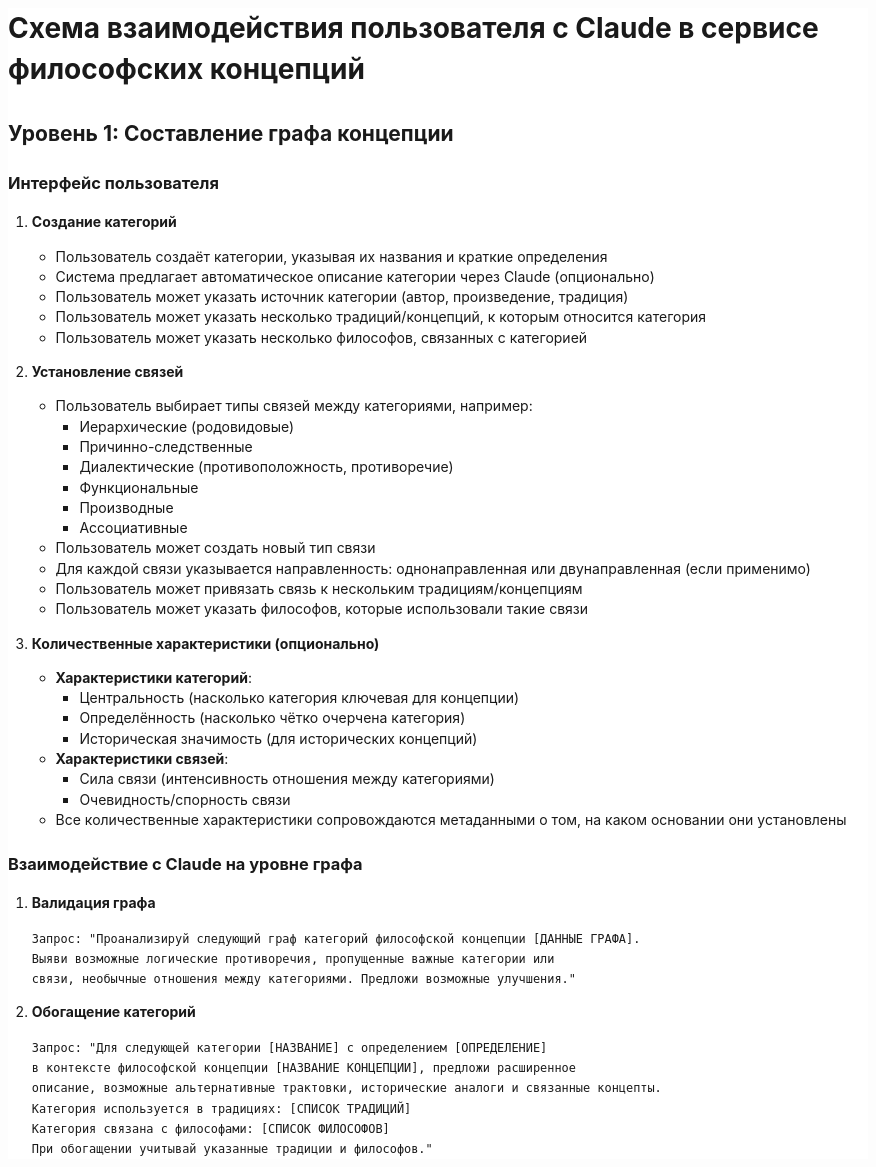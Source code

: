 # Схема взаимодействия пользователя с Claude в сервисе философских концепций

## Уровень 1: Составление графа концепции

### Интерфейс пользователя
1. **Создание категорий**
   - Пользователь создаёт категории, указывая их названия и краткие определения
   - Система предлагает автоматическое описание категории через Claude (опционально)
   - Пользователь может указать источник категории (автор, произведение, традиция)
   - Пользователь может указать несколько традиций/концепций, к которым относится категория
   - Пользователь может указать несколько философов, связанных с категорией

2. **Установление связей**
   - Пользователь выбирает типы связей между категориями, например:
     - Иерархические (родовидовые)
     - Причинно-следственные
     - Диалектические (противоположность, противоречие)
     - Функциональные
     - Производные
     - Ассоциативные
   - Пользователь может создать новый тип связи
   - Для каждой связи указывается направленность: однонаправленная или двунаправленная (если применимо)
   - Пользователь может привязать связь к нескольким традициям/концепциям
   - Пользователь может указать философов, которые использовали такие связи

3. **Количественные характеристики (опционально)**
   - **Характеристики категорий**:
     - Центральность (насколько категория ключевая для концепции)
     - Определённость (насколько чётко очерчена категория)
     - Историческая значимость (для исторических концепций)
   - **Характеристики связей**:
     - Сила связи (интенсивность отношения между категориями)
     - Очевидность/спорность связи
   - Все количественные характеристики сопровождаются метаданными о том, на каком основании они установлены

### Взаимодействие с Claude на уровне графа

1. **Валидация графа**
   ```
   Запрос: "Проанализируй следующий граф категорий философской концепции [ДАННЫЕ ГРАФА]. 
   Выяви возможные логические противоречия, пропущенные важные категории или 
   связи, необычные отношения между категориями. Предложи возможные улучшения."
   ```

2. **Обогащение категорий**
   ```
   Запрос: "Для следующей категории [НАЗВАНИЕ] с определением [ОПРЕДЕЛЕНИЕ]
   в контексте философской концепции [НАЗВАНИЕ КОНЦЕПЦИИ], предложи расширенное
   описание, возможные альтернативные трактовки, исторические аналоги и связанные концепты.
   Категория используется в традициях: [СПИСОК ТРАДИЦИЙ]
   Категория связана с философами: [СПИСОК ФИЛОСОФОВ]
   При обогащении учитывай указанные традиции и философов."
   ```
